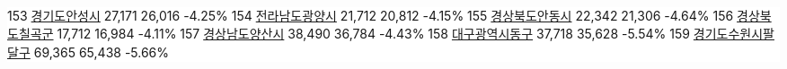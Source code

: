   <tr class="item">
    <td>153</td>
    <td><a href="/apt/경기도안성시">경기도안성시</a></td>
    <td>27,171</td>
    <td>26,016</td>
    <td>-4.25%</td>
  </tr>

  <tr class="item">
    <td>154</td>
    <td><a href="/apt/전라남도광양시">전라남도광양시</a></td>
    <td>21,712</td>
    <td>20,812</td>
    <td>-4.15%</td>
  </tr>

  <tr class="item">
    <td>155</td>
    <td><a href="/apt/경상북도안동시">경상북도안동시</a></td>
    <td>22,342</td>
    <td>21,306</td>
    <td>-4.64%</td>
  </tr>

  <tr class="item">
    <td>156</td>
    <td><a href="/apt/경상북도칠곡군">경상북도칠곡군</a></td>
    <td>17,712</td>
    <td>16,984</td>
    <td>-4.11%</td>
  </tr>

  <tr class="item">
    <td>157</td>
    <td><a href="/apt/경상남도양산시">경상남도양산시</a></td>
    <td>38,490</td>
    <td>36,784</td>
    <td>-4.43%</td>
  </tr>

  <tr class="item">
    <td>158</td>
    <td><a href="/apt/대구광역시동구">대구광역시동구</a></td>
    <td>37,718</td>
    <td>35,628</td>
    <td>-5.54%</td>
  </tr>

  <tr class="item">
    <td>159</td>
    <td><a href="/apt/경기도수원시팔달구">경기도수원시팔달구</a></td>
    <td>69,365</td>
    <td>65,438</td>
    <td>-5.66%</td>
  </tr>
